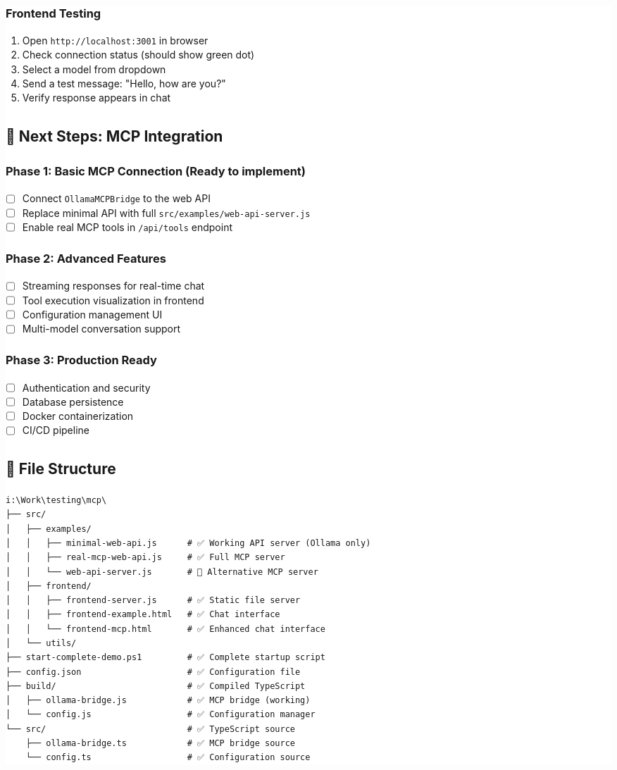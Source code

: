 ### Frontend Testing
1. Open `http://localhost:3001` in browser
2. Check connection status (should show green dot)
3. Select a model from dropdown
4. Send a test message: "Hello, how are you?"
5. Verify response appears in chat

## 🔮 Next Steps: MCP Integration

### Phase 1: Basic MCP Connection (Ready to implement)
- [ ] Connect `OllamaMCPBridge` to the web API
- [ ] Replace minimal API with full `src/examples/web-api-server.js`
- [ ] Enable real MCP tools in `/api/tools` endpoint

### Phase 2: Advanced Features
- [ ] Streaming responses for real-time chat
- [ ] Tool execution visualization in frontend
- [ ] Configuration management UI
- [ ] Multi-model conversation support

### Phase 3: Production Ready
- [ ] Authentication and security
- [ ] Database persistence
- [ ] Docker containerization
- [ ] CI/CD pipeline

## 📂 File Structure

```
i:\Work\testing\mcp\
├── src/
│   ├── examples/
│   │   ├── minimal-web-api.js      # ✅ Working API server (Ollama only)
│   │   ├── real-mcp-web-api.js     # ✅ Full MCP server 
│   │   └── web-api-server.js       # 🔄 Alternative MCP server
│   ├── frontend/
│   │   ├── frontend-server.js      # ✅ Static file server
│   │   ├── frontend-example.html   # ✅ Chat interface
│   │   └── frontend-mcp.html       # ✅ Enhanced chat interface
│   └── utils/
├── start-complete-demo.ps1         # ✅ Complete startup script
├── config.json                     # ✅ Configuration file
├── build/                          # ✅ Compiled TypeScript
│   ├── ollama-bridge.js            # ✅ MCP bridge (working)
│   └── config.js                   # ✅ Configuration manager
└── src/                            # ✅ TypeScript source
    ├── ollama-bridge.ts            # ✅ MCP bridge source
    └── config.ts                   # ✅ Configuration source
```
